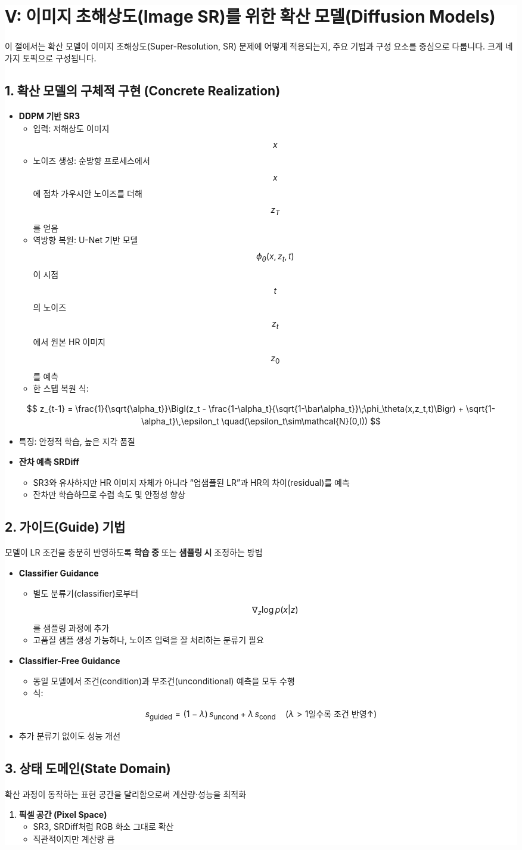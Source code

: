 # V: 이미지 초해상도(Image SR)를 위한 확산 모델(Diffusion Models)

이 절에서는 확산 모델이 이미지 초해상도(Super-Resolution, SR) 문제에 어떻게 적용되는지, 주요 기법과 구성 요소를 중심으로 다룹니다. 크게 네 가지 토픽으로 구성됩니다.

## 1. 확산 모델의 구체적 구현 (Concrete Realization)

- **DDPM 기반 SR3**  
  - 입력: 저해상도 이미지 $$x$$  
  - 노이즈 생성: 순방향 프로세스에서 $$x$$에 점차 가우시안 노이즈를 더해 $$z_T$$를 얻음  
  - 역방향 복원: U-Net 기반 모델 $$\phi_\theta(x, z_t, t)$$이 시점 $$t$$의 노이즈 $$z_t$$에서 원본 HR 이미지 $$z_0$$를 예측  
  - 한 스텝 복원 식:  

$$
      z_{t-1}
      = \frac{1}{\sqrt{\alpha_t}}\Bigl(z_t - \frac{1-\alpha_t}{\sqrt{1-\bar\alpha_t}}\;\phi_\theta(x,z_t,t)\Bigr)
      + \sqrt{1-\alpha_t}\,\epsilon_t
      \quad(\epsilon_t\sim\mathcal{N}(0,I))
$$

  - 특징: 안정적 학습, 높은 지각 품질

- **잔차 예측 SRDiff**  
  - SR3와 유사하지만 HR 이미지 자체가 아니라 “업샘플된 LR”과 HR의 차이(residual)를 예측  
  - 잔차만 학습하므로 수렴 속도 및 안정성 향상  

## 2. 가이드(Guide) 기법

모델이 LR 조건을 충분히 반영하도록 **학습 중** 또는 **샘플링 시** 조정하는 방법

- **Classifier Guidance**  
  - 별도 분류기(classifier)로부터 $$\nabla_z\log p(x|z)$$를 샘플링 과정에 추가  
  - 고품질 샘플 생성 가능하나, 노이즈 입력을 잘 처리하는 분류기 필요  

- **Classifier-Free Guidance**  
  - 동일 모델에서 조건(condition)과 무조건(unconditional) 예측을 모두 수행  
  - 식:  

$$
      s_\text{guided} = (1-\lambda)\,s_\text{uncond} + \lambda\,s_\text{cond}
      \quad(\lambda>1\text{일수록 조건 반영↑})
  $$
  
  - 추가 분류기 없이도 성능 개선  

## 3. 상태 도메인(State Domain)

확산 과정이 동작하는 표현 공간을 달리함으로써 계산량·성능을 최적화

1. **픽셀 공간 (Pixel Space)**  
   - SR3, SRDiff처럼 RGB 화소 그대로 확산  
   - 직관적이지만 계산량 큼  
